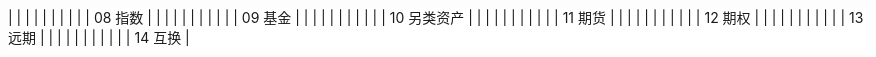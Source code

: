 |            |                    |            |       |              |           |                        |          |            | 08 指数                                                                                                                                                                                                                                                                                                                                                                                                                                                                                                                                                                                                                                                                                                                                        |
|            |                    |            |       |              |           |                        |          |            | 09 基金                                                                                                                                                                                                                                                                                                                                                                                                                                                                                                                                                                                                                                                                                                                                        |
|            |                    |            |       |              |           |                        |          |            | 10 另类资产                                                                                                                                                                                                                                                                                                                                                                                                                                                                                                                                                                                                                                                                                                                                    |
|            |                    |            |       |              |           |                        |          |            | 11 期货                                                                                                                                                                                                                                                                                                                                                                                                                                                                                                                                                                                                                                                                                                                                        |
|            |                    |            |       |              |           |                        |          |            | 12 期权                                                                                                                                                                                                                                                                                                                                                                                                                                                                                                                                                                                                                                                                                                                                        |
|            |                    |            |       |              |           |                        |          |            | 13 远期                                                                                                                                                                                                                                                                                                                                                                                                                                                                                                                                                                                                                                                                                                                                        |
|            |                    |            |       |              |           |                        |          |            | 14 互换                                                                                                                                                                                                                                                                                                                                                                                                                                                                                                                                                                                                                                                                                                                                        |